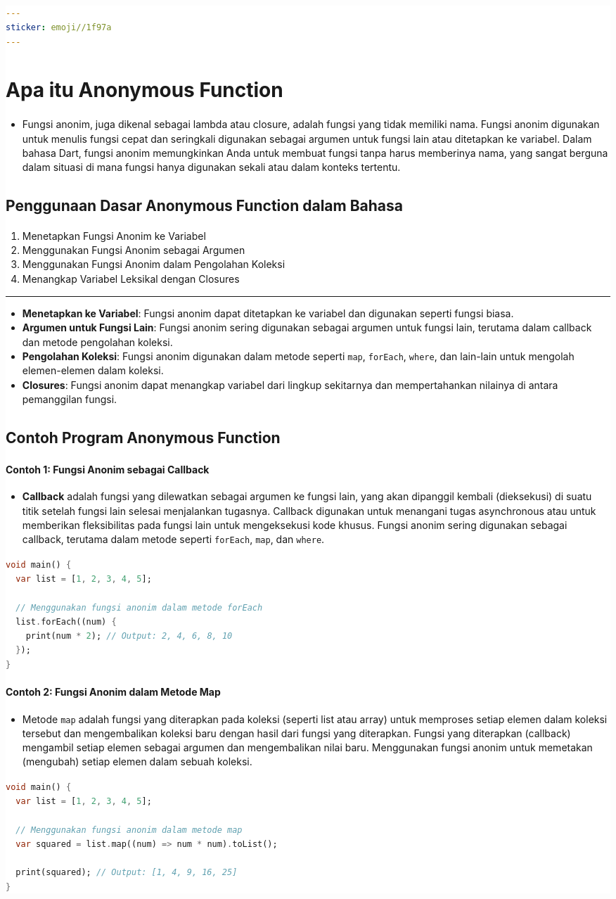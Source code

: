 ```yaml
---
sticker: emoji//1f97a
---
```

# Apa itu Anonymous Function
- Fungsi anonim, juga dikenal sebagai lambda atau closure, adalah fungsi yang tidak memiliki nama. Fungsi anonim digunakan untuk menulis fungsi cepat dan seringkali digunakan sebagai argumen untuk fungsi lain atau ditetapkan ke variabel. Dalam bahasa Dart, fungsi anonim memungkinkan Anda untuk membuat fungsi tanpa harus memberinya nama, yang sangat berguna dalam situasi di mana fungsi hanya digunakan sekali atau dalam konteks tertentu.
## Penggunaan Dasar Anonymous Function dalam Bahasa 
1. Menetapkan Fungsi Anonim ke Variabel
2. Menggunakan Fungsi Anonim sebagai Argumen
3. Menggunakan Fungsi Anonim dalam Pengolahan Koleksi
4. Menangkap Variabel Leksikal dengan Closures
___
- **Menetapkan ke Variabel**: Fungsi anonim dapat ditetapkan ke variabel dan digunakan seperti fungsi biasa.
- **Argumen untuk Fungsi Lain**: Fungsi anonim sering digunakan sebagai argumen untuk fungsi lain, terutama dalam callback dan metode pengolahan koleksi.
- **Pengolahan Koleksi**: Fungsi anonim digunakan dalam metode seperti `map`, `forEach`, `where`, dan lain-lain untuk mengolah elemen-elemen dalam koleksi.
- **Closures**: Fungsi anonim dapat menangkap variabel dari lingkup sekitarnya dan mempertahankan nilainya di antara pemanggilan fungsi.
## Contoh Program Anonymous Function
#### Contoh 1: Fungsi Anonim sebagai Callback
- **Callback** adalah fungsi yang dilewatkan sebagai argumen ke fungsi lain, yang akan dipanggil kembali (dieksekusi) di suatu titik setelah fungsi lain selesai menjalankan tugasnya. Callback digunakan untuk menangani tugas asynchronous atau untuk memberikan fleksibilitas pada fungsi lain untuk mengeksekusi kode khusus.
Fungsi anonim sering digunakan sebagai callback, terutama dalam metode seperti `forEach`, `map`, dan `where`.
```dart
void main() {
  var list = [1, 2, 3, 4, 5];

  // Menggunakan fungsi anonim dalam metode forEach
  list.forEach((num) {
    print(num * 2); // Output: 2, 4, 6, 8, 10
  });
}

```
#### Contoh 2: Fungsi Anonim dalam Metode Map
- Metode `map` adalah fungsi yang diterapkan pada koleksi (seperti list atau array) untuk memproses setiap elemen dalam koleksi tersebut dan mengembalikan koleksi baru dengan hasil dari fungsi yang diterapkan. Fungsi yang diterapkan (callback) mengambil setiap elemen sebagai argumen dan mengembalikan nilai baru.
Menggunakan fungsi anonim untuk memetakan (mengubah) setiap elemen dalam sebuah koleksi.
```dart
void main() {
  var list = [1, 2, 3, 4, 5];

  // Menggunakan fungsi anonim dalam metode map
  var squared = list.map((num) => num * num).toList();

  print(squared); // Output: [1, 4, 9, 16, 25]
}
```
